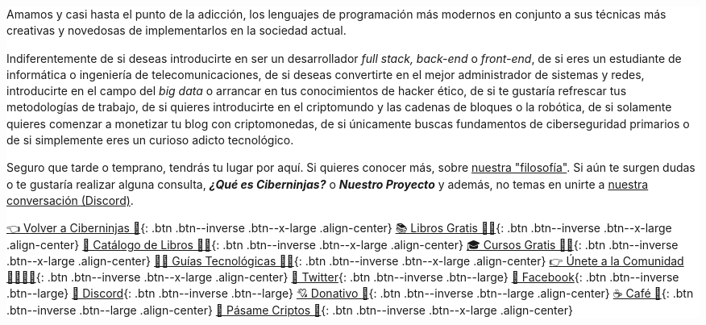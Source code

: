 Amamos y casi hasta el punto de la adicción, los lenguajes de programación más modernos en conjunto a sus técnicas más creativas y novedosas de implementarlos en la sociedad actual.

Indiferentemente de si deseas introducirte en ser un desarrollador *full stack, back-end* o *front-end*, de si eres un estudiante de informática o ingeniería de telecomunicaciones, de si deseas convertirte en el mejor administrador de sistemas y redes, introducirte en el campo del *big data* o arrancar en tus conocimientos de hacker ético, de si te gustaría refrescar tus metodologías de trabajo, de si quieres introducirte en el criptomundo y las cadenas de bloques o la robótica, de si solamente quieres comenzar a monetizar tu blog con criptomonedas, de si únicamente buscas fundamentos de ciberseguridad primarios o de si simplemente eres un curioso adicto tecnológico.

Seguro que tarde o temprano, tendrás tu lugar por aquí. Si quieres conocer más, sobre [nuestra "filosofía"](/que-es-ciberninjas/). Si aún te surgen dudas o te gustaría realizar alguna consulta, ***¿Qué es Ciberninjas?*** o ***Nuestro Proyecto***  y además, no temas en unirte a [nuestra conversación (Discord)](https://kutt.it/ciberninjas_discord).

[👈 Volver a Ciberninjas 🏡](/){: .btn .btn--inverse .btn--x-large .align-center}
[📚 Libros Gratis 🕵️‍♂️](/biblioteca-de-programacion-y-tecnologia/#page-title){: .btn .btn--inverse .btn--x-large .align-center}
[🛒 Catálogo de Libros 👨‍💻](/libros/#page-title){: .btn .btn--inverse .btn--x-large .align-center}
[🎓 Cursos Gratis 👨‍🏫](/cursos-tecnologia/#page-title){: .btn .btn--inverse .btn--x-large .align-center}
[👨‍💻 Guías Tecnológicas 👩‍💻](/guias/#page-title){: .btn .btn--inverse .btn--x-large .align-center}
[👉 Únete a la Comunidad 👨‍👨‍👦‍👦](https://kutt.it/comunidad){: .btn .btn--inverse .btn--x-large .align-center}
[🐤 Twitter](https://kutt.it/ciberninjast){: .btn .btn--inverse .btn--large} [📘 Facebook](https://kutt.it/cibercursos){: .btn .btn--inverse .btn--large} [💭 Discord](https://kutt.it/ciberninjas_discord){: .btn .btn--inverse .btn--large}
[💘 Donativo 🥰](https://kutt.it/donativo){: .btn .btn--inverse .btn--large .align-center}
[☕ Café 👏](https://kutt.it/Cafe){: .btn .btn--inverse .btn--large .align-center}
[🎁 Pásame Criptos 🤘](https://kutt.it/ciberninjas_discord){: .btn .btn--inverse .btn--x-large .align-center}

